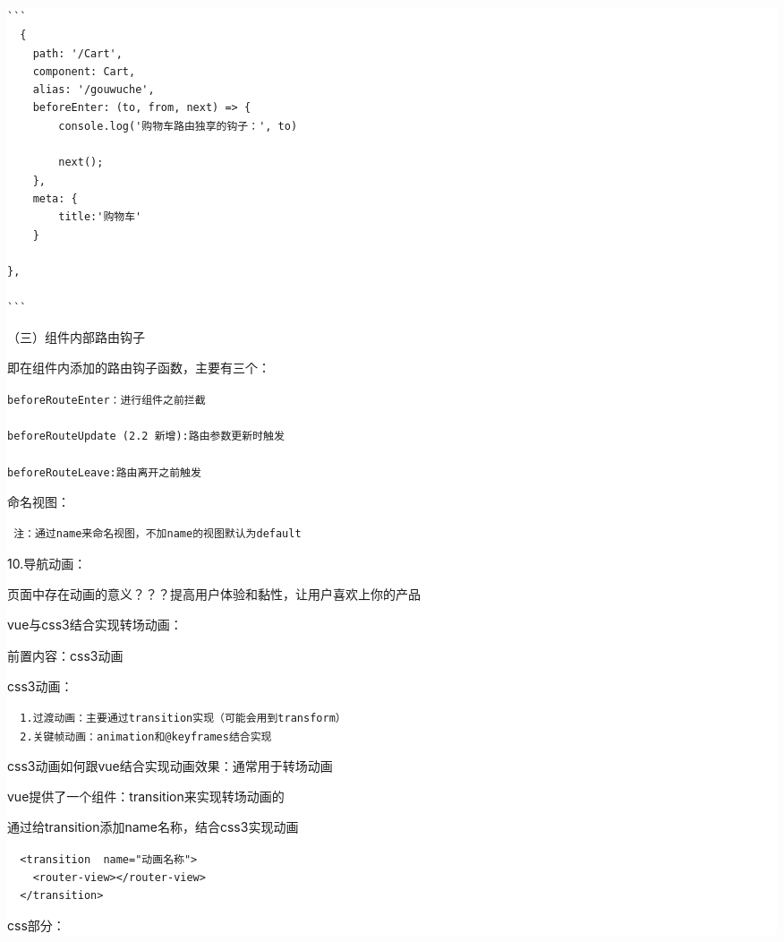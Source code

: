     ```
      {
        path: '/Cart',
        component: Cart,
        alias: '/gouwuche',
        beforeEnter: (to, from, next) => {
            console.log('购物车路由独享的钩子：', to)
            
            next();
        },
        meta: {
            title:'购物车'
        }

    },

    ```

 （三）组件内部路由钩子

   即在组件内添加的路由钩子函数，主要有三个：

    beforeRouteEnter：进行组件之前拦截

    beforeRouteUpdate (2.2 新增):路由参数更新时触发

    beforeRouteLeave:路由离开之前触发
命名视图：
     <router-view></router-view>
     <router-view name="视图名1"></router-view>
     <router-view name="视图名2"></router-view>

     注：通过name来命名视图，不加name的视图默认为default

10.导航动画：

页面中存在动画的意义？？？提高用户体验和黏性，让用户喜欢上你的产品

 vue与css3结合实现转场动画：

 前置内容：css3动画

   css3动画：

      1.过渡动画：主要通过transition实现（可能会用到transform）
      2.关键帧动画：animation和@keyframes结合实现


 css3动画如何跟vue结合实现动画效果：通常用于转场动画

 vue提供了一个组件：transition来实现转场动画的

   通过给transition添加name名称，结合css3实现动画

      <transition  name="动画名称">
        <router-view></router-view>
      </transition>


   css部分：
